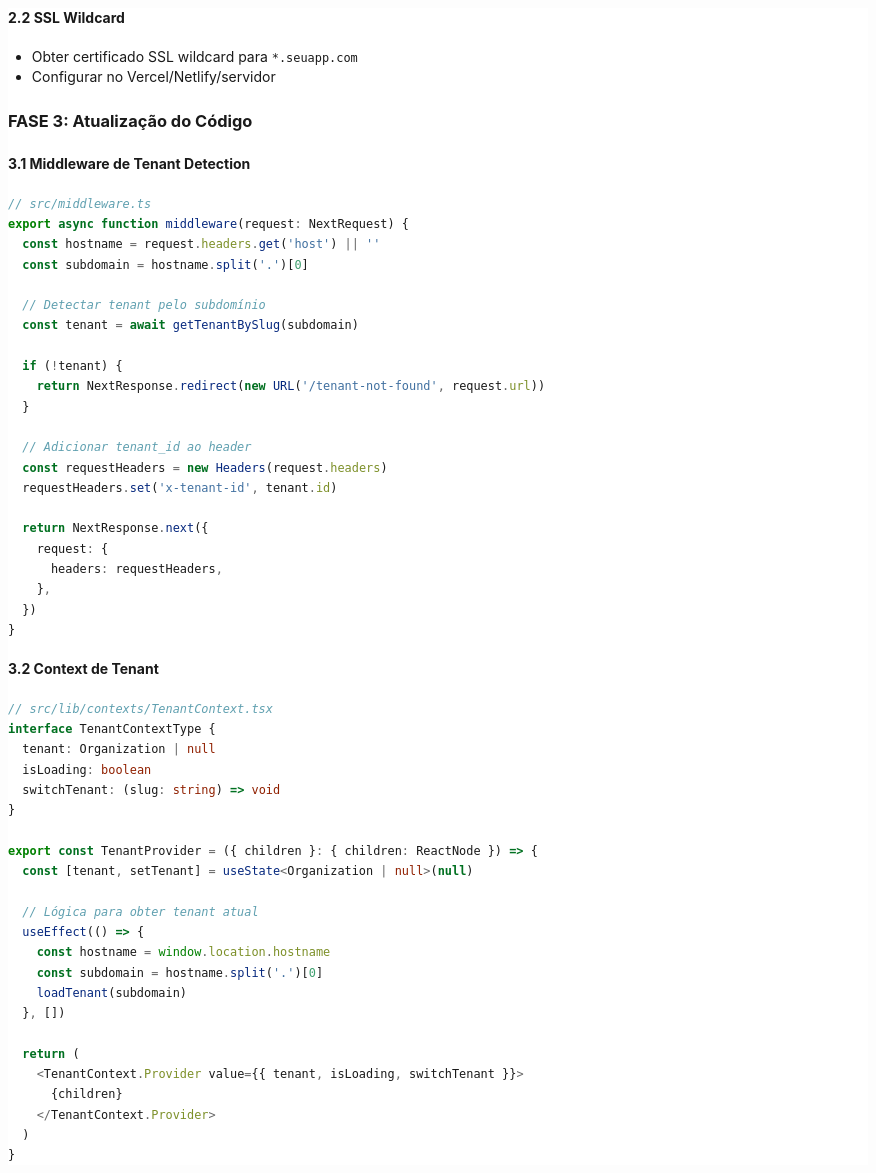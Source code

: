 #### 2.2 SSL Wildcard
- Obter certificado SSL wildcard para `*.seuapp.com`
- Configurar no Vercel/Netlify/servidor

### **FASE 3: Atualização do Código**

#### 3.1 Middleware de Tenant Detection
```typescript
// src/middleware.ts
export async function middleware(request: NextRequest) {
  const hostname = request.headers.get('host') || ''
  const subdomain = hostname.split('.')[0]
  
  // Detectar tenant pelo subdomínio
  const tenant = await getTenantBySlug(subdomain)
  
  if (!tenant) {
    return NextResponse.redirect(new URL('/tenant-not-found', request.url))
  }
  
  // Adicionar tenant_id ao header
  const requestHeaders = new Headers(request.headers)
  requestHeaders.set('x-tenant-id', tenant.id)
  
  return NextResponse.next({
    request: {
      headers: requestHeaders,
    },
  })
}
```

#### 3.2 Context de Tenant
```typescript
// src/lib/contexts/TenantContext.tsx
interface TenantContextType {
  tenant: Organization | null
  isLoading: boolean
  switchTenant: (slug: string) => void
}

export const TenantProvider = ({ children }: { children: ReactNode }) => {
  const [tenant, setTenant] = useState<Organization | null>(null)
  
  // Lógica para obter tenant atual
  useEffect(() => {
    const hostname = window.location.hostname
    const subdomain = hostname.split('.')[0]
    loadTenant(subdomain)
  }, [])
  
  return (
    <TenantContext.Provider value={{ tenant, isLoading, switchTenant }}>
      {children}
    </TenantContext.Provider>
  )
}
```
